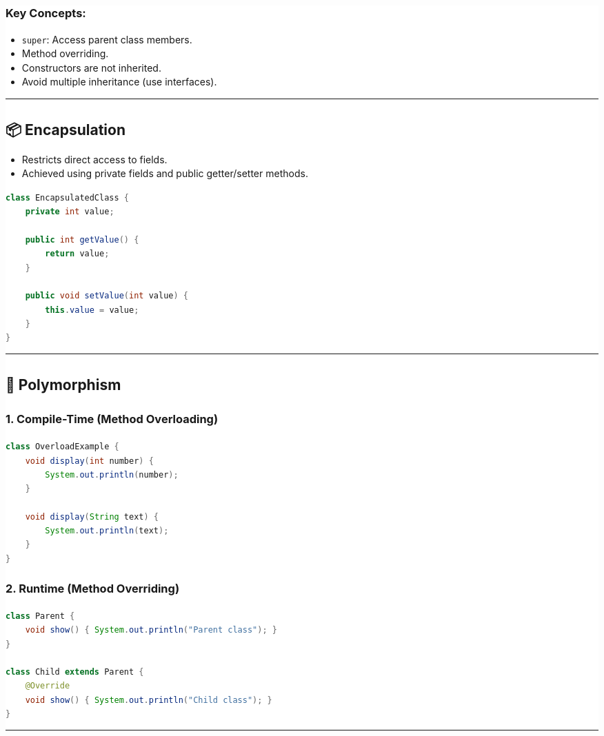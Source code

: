 ### **Key Concepts:**

- `super`: Access parent class members.
- Method overriding.
- Constructors are not inherited.
- Avoid multiple inheritance (use interfaces).

---

## 📦 **Encapsulation**

- Restricts direct access to fields.
- Achieved using private fields and public getter/setter methods.

```java
class EncapsulatedClass {
    private int value;

    public int getValue() {
        return value;
    }

    public void setValue(int value) {
        this.value = value;
    }
}
```

---

## 🔄 **Polymorphism**

### **1. Compile-Time (Method Overloading)**

```java
class OverloadExample {
    void display(int number) {
        System.out.println(number);
    }

    void display(String text) {
        System.out.println(text);
    }
}
```

### **2. Runtime (Method Overriding)**

```java
class Parent {
    void show() { System.out.println("Parent class"); }
}

class Child extends Parent {
    @Override
    void show() { System.out.println("Child class"); }
}
```

---